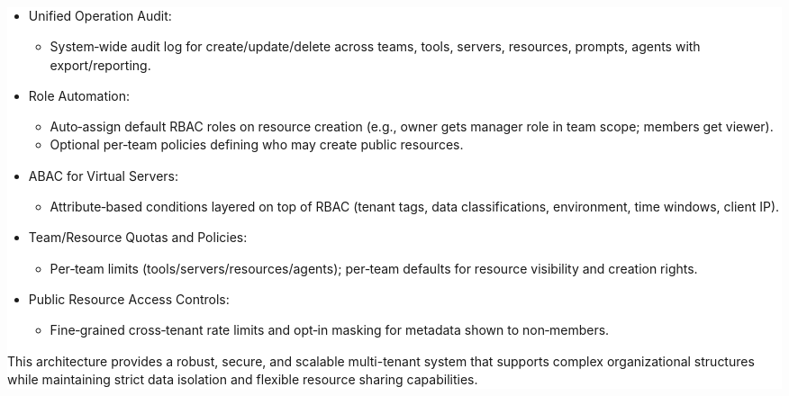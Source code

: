 - Unified Operation Audit:
  - System‑wide audit log for create/update/delete across teams, tools, servers, resources, prompts, agents with export/reporting.

- Role Automation:
  - Auto‑assign default RBAC roles on resource creation (e.g., owner gets manager role in team scope; members get viewer).
  - Optional per‑team policies defining who may create public resources.

- ABAC for Virtual Servers:
  - Attribute‑based conditions layered on top of RBAC (tenant tags, data classifications, environment, time windows, client IP).

- Team/Resource Quotas and Policies:
  - Per‑team limits (tools/servers/resources/agents); per‑team defaults for resource visibility and creation rights.

- Public Resource Access Controls:
  - Fine‑grained cross‑tenant rate limits and opt‑in masking for metadata shown to non‑members.

This architecture provides a robust, secure, and scalable multi-tenant system that supports complex organizational structures while maintaining strict data isolation and flexible resource sharing capabilities.
